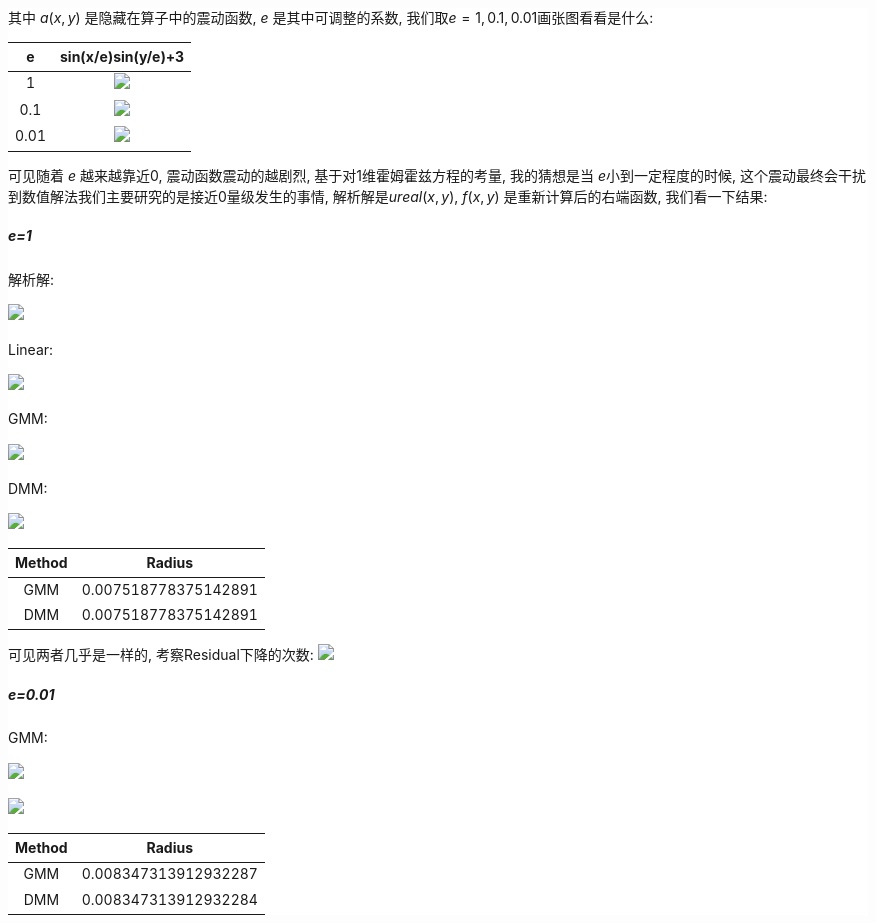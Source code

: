 其中 $a(x,y)$ 是隐藏在算子中的震动函数, $e$ 是其中可调整的系数,  我们取$e = 1, 0.1, 0.01$画张图看看是什么:

|  e   |           sin(x/e)sin(y/e)+3           |
| :--: | :------------------------------------: |
|  1   |  ![](T:\NumericalHomework\HW6\e1.png)  |
| 0.1  | ![](T:\NumericalHomework\HW6\e01.png)  |
| 0.01 | ![](T:\NumericalHomework\HW6\e001.png) |



可见随着 $e$ 越来越靠近0, 震动函数震动的越剧烈, 基于对1维霍姆霍兹方程的考量, 我的猜想是当 $e$小到一定程度的时候, 这个震动最终会干扰到数值解法我们主要研究的是接近0量级发生的事情, 解析解是$ureal(x,y)$,  $f(x,y)$ 是重新计算后的右端函数, 我们看一下结果:

##### e=1

 解析解:

![](T:\Programming\deepmultigrid_2d\real2.png)

Linear:

![](T:\Programming\deepmultigrid_2d\linear2.png)

GMM:

![](T:\Programming\deepmultigrid_2d\GMM2.png)

DMM:

![](T:\Programming\deepmultigrid_2d\GMM2.png)

| Method |        Radius        |
| :----: | :------------------: |
|  GMM   | 0.007518778375142891 |
|  DMM   | 0.007518778375142891 |

可见两者几乎是一样的, 考察Residual下降的次数:
![](T:\Programming\deepmultigrid_2d\e1.PNG)



##### e=0.01

GMM:

![](T:\Programming\deepmultigrid_2d\GMM001.png)

![](T:\Programming\deepmultigrid_2d\DMM001.png)



| Method |        Radius        |
| :----: | :------------------: |
|  GMM   | 0.008347313912932287 |
|  DMM   | 0.008347313912932284 |
